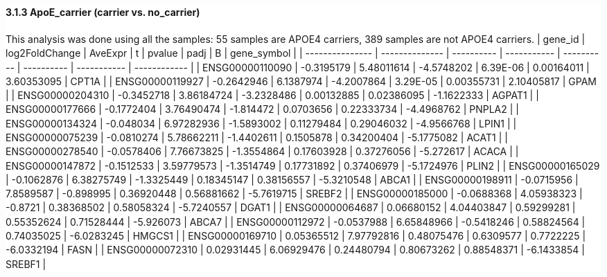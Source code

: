 #### 3.1.3 ApoE_carrier (carrier vs. no_carrier)
This analysis was done using all the samples: 55 samples are APOE4 carriers, 389 samples are not APOE4 carriers.
| gene\_id        | log2FoldChange | AveExpr    | t           | pvalue     | padj       | B           | gene\_symbol |
| --------------- | -------------- | ---------- | ----------- | ---------- | ---------- | ----------- | ------------ |
| ENSG00000110090 | \-0.3195179    | 5.48011614 | \-4.5748202 | 6.39E-06   | 0.00164011 | 3.60353095  | CPT1A        |
| ENSG00000119927 | \-0.2642946    | 6.1387974  | \-4.2007864 | 3.29E-05   | 0.00355731 | 2.10405817  | GPAM         |
| ENSG00000204310 | \-0.3452718    | 3.86184724 | \-3.2328486 | 0.00132885 | 0.02386095 | \-1.1622333 | AGPAT1       |
| ENSG00000177666 | \-0.1772404    | 3.76490474 | \-1.814472  | 0.0703656  | 0.22333734 | \-4.4968762 | PNPLA2       |
| ENSG00000134324 | \-0.048034     | 6.97282936 | \-1.5893002 | 0.11279484 | 0.29046032 | \-4.9566768 | LPIN1        |
| ENSG00000075239 | \-0.0810274    | 5.78662211 | \-1.4402611 | 0.1505878  | 0.34200404 | \-5.1775082 | ACAT1        |
| ENSG00000278540 | \-0.0578406    | 7.76673825 | \-1.3554864 | 0.17603928 | 0.37276056 | \-5.272617  | ACACA        |
| ENSG00000147872 | \-0.1512533    | 3.59779573 | \-1.3514749 | 0.17731892 | 0.37406979 | \-5.1724976 | PLIN2        |
| ENSG00000165029 | \-0.1062876    | 6.38275749 | \-1.3325449 | 0.18345147 | 0.38156557 | \-5.3210548 | ABCA1        |
| ENSG00000198911 | \-0.0715956    | 7.8589587  | \-0.898995  | 0.36920448 | 0.56881662 | \-5.7619715 | SREBF2       |
| ENSG00000185000 | \-0.0688368    | 4.05938323 | \-0.8721    | 0.38368502 | 0.58058324 | \-5.7240557 | DGAT1        |
| ENSG00000064687 | 0.06680152     | 4.04403847 | 0.59299281  | 0.55352624 | 0.71528444 | \-5.926073  | ABCA7        |
| ENSG00000112972 | \-0.0537988    | 6.65848966 | \-0.5418246 | 0.58824564 | 0.74035025 | \-6.0283245 | HMGCS1       |
| ENSG00000169710 | 0.05365512     | 7.97792816 | 0.48075476  | 0.6309577  | 0.7722225  | \-6.0332194 | FASN         |
| ENSG00000072310 | 0.02931445     | 6.06929476 | 0.24480794  | 0.80673262 | 0.88548371 | \-6.1433854 | SREBF1       |
